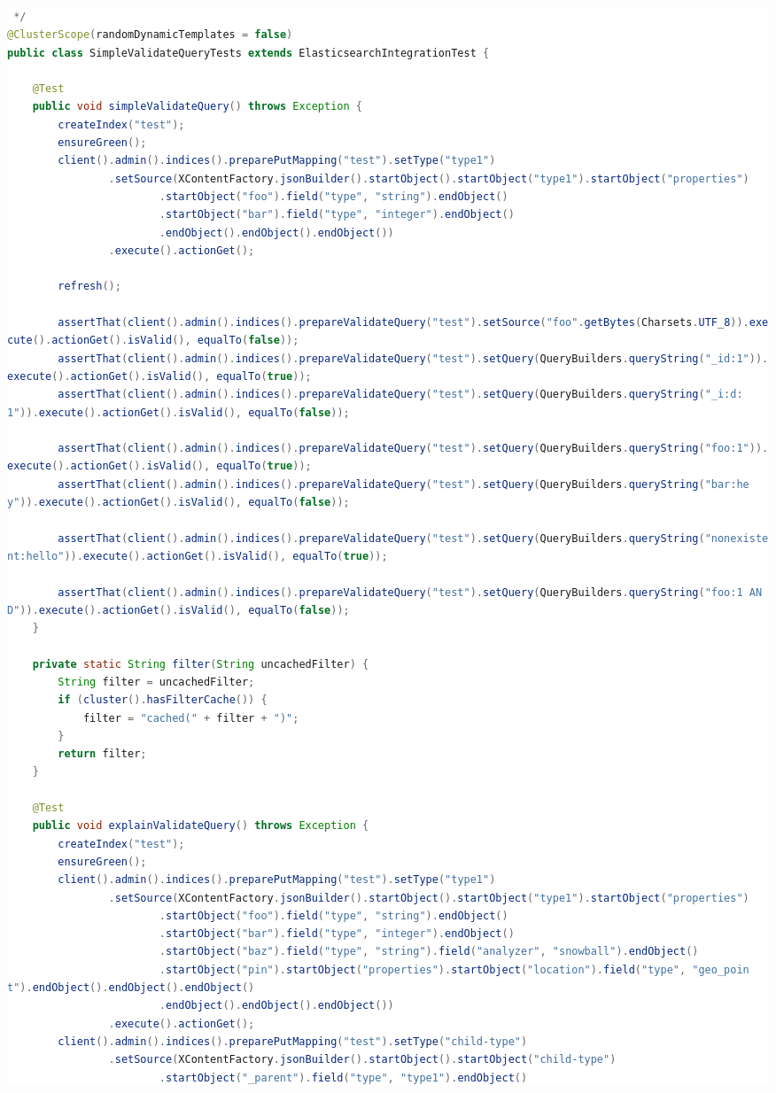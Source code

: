 ```java
 */
@ClusterScope(randomDynamicTemplates = false)
public class SimpleValidateQueryTests extends ElasticsearchIntegrationTest {

    @Test
    public void simpleValidateQuery() throws Exception {
        createIndex("test");
        ensureGreen();
        client().admin().indices().preparePutMapping("test").setType("type1")
                .setSource(XContentFactory.jsonBuilder().startObject().startObject("type1").startObject("properties")
                        .startObject("foo").field("type", "string").endObject()
                        .startObject("bar").field("type", "integer").endObject()
                        .endObject().endObject().endObject())
                .execute().actionGet();

        refresh();

        assertThat(client().admin().indices().prepareValidateQuery("test").setSource("foo".getBytes(Charsets.UTF_8)).execute().actionGet().isValid(), equalTo(false));
        assertThat(client().admin().indices().prepareValidateQuery("test").setQuery(QueryBuilders.queryString("_id:1")).execute().actionGet().isValid(), equalTo(true));
        assertThat(client().admin().indices().prepareValidateQuery("test").setQuery(QueryBuilders.queryString("_i:d:1")).execute().actionGet().isValid(), equalTo(false));

        assertThat(client().admin().indices().prepareValidateQuery("test").setQuery(QueryBuilders.queryString("foo:1")).execute().actionGet().isValid(), equalTo(true));
        assertThat(client().admin().indices().prepareValidateQuery("test").setQuery(QueryBuilders.queryString("bar:hey")).execute().actionGet().isValid(), equalTo(false));

        assertThat(client().admin().indices().prepareValidateQuery("test").setQuery(QueryBuilders.queryString("nonexistent:hello")).execute().actionGet().isValid(), equalTo(true));

        assertThat(client().admin().indices().prepareValidateQuery("test").setQuery(QueryBuilders.queryString("foo:1 AND")).execute().actionGet().isValid(), equalTo(false));
    }

    private static String filter(String uncachedFilter) {
        String filter = uncachedFilter;
        if (cluster().hasFilterCache()) {
            filter = "cached(" + filter + ")";
        }
        return filter;
    }

    @Test
    public void explainValidateQuery() throws Exception {
        createIndex("test");
        ensureGreen();
        client().admin().indices().preparePutMapping("test").setType("type1")
                .setSource(XContentFactory.jsonBuilder().startObject().startObject("type1").startObject("properties")
                        .startObject("foo").field("type", "string").endObject()
                        .startObject("bar").field("type", "integer").endObject()
                        .startObject("baz").field("type", "string").field("analyzer", "snowball").endObject()
                        .startObject("pin").startObject("properties").startObject("location").field("type", "geo_point").endObject().endObject().endObject()
                        .endObject().endObject().endObject())
                .execute().actionGet();
        client().admin().indices().preparePutMapping("test").setType("child-type")
                .setSource(XContentFactory.jsonBuilder().startObject().startObject("child-type")
                        .startObject("_parent").field("type", "type1").endObject()
```